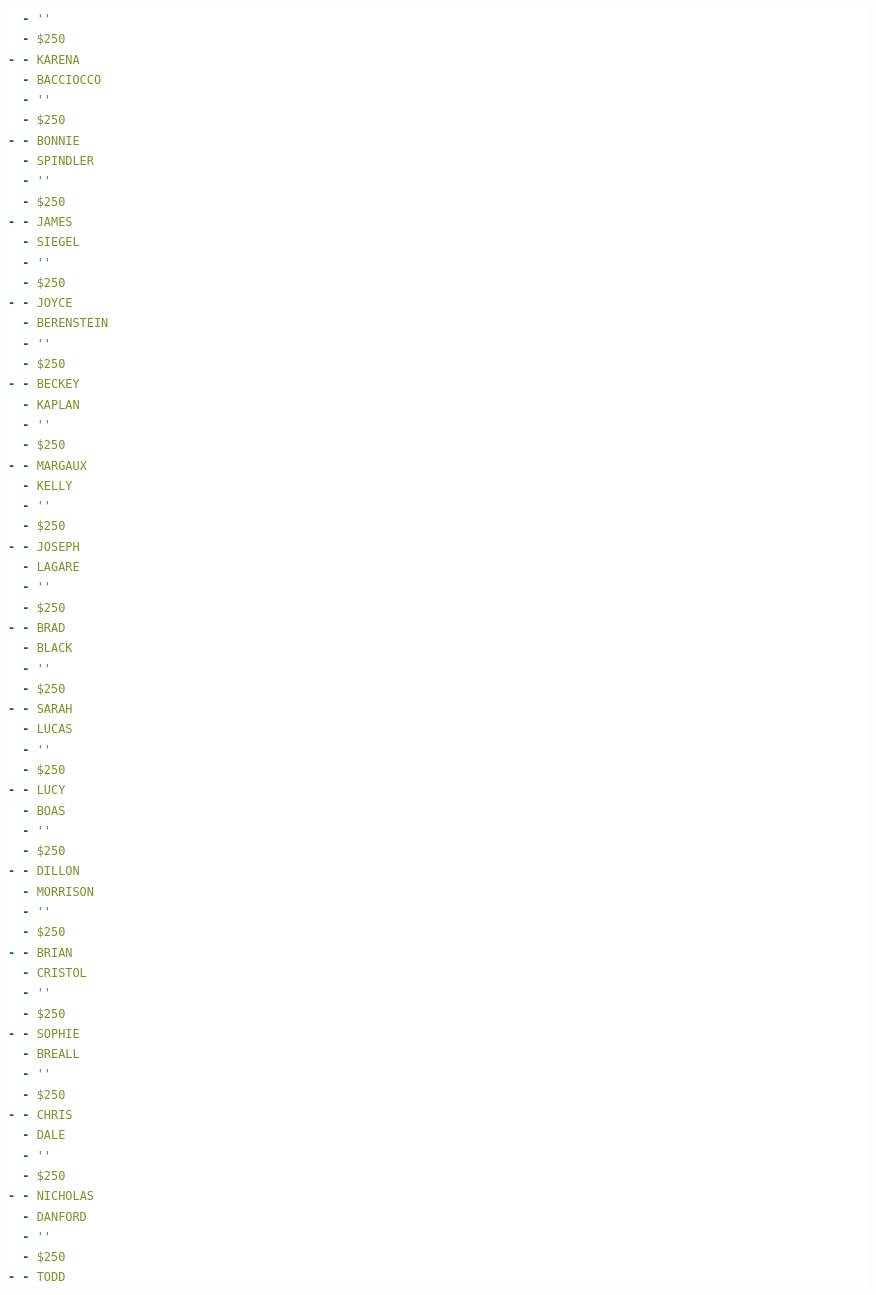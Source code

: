 ```yaml
  - ''
  - $250
- - KARENA
  - BACCIOCCO
  - ''
  - $250
- - BONNIE
  - SPINDLER
  - ''
  - $250
- - JAMES
  - SIEGEL
  - ''
  - $250
- - JOYCE
  - BERENSTEIN
  - ''
  - $250
- - BECKEY
  - KAPLAN
  - ''
  - $250
- - MARGAUX
  - KELLY
  - ''
  - $250
- - JOSEPH
  - LAGARE
  - ''
  - $250
- - BRAD
  - BLACK
  - ''
  - $250
- - SARAH
  - LUCAS
  - ''
  - $250
- - LUCY
  - BOAS
  - ''
  - $250
- - DILLON
  - MORRISON
  - ''
  - $250
- - BRIAN
  - CRISTOL
  - ''
  - $250
- - SOPHIE
  - BREALL
  - ''
  - $250
- - CHRIS
  - DALE
  - ''
  - $250
- - NICHOLAS
  - DANFORD
  - ''
  - $250
- - TODD
```